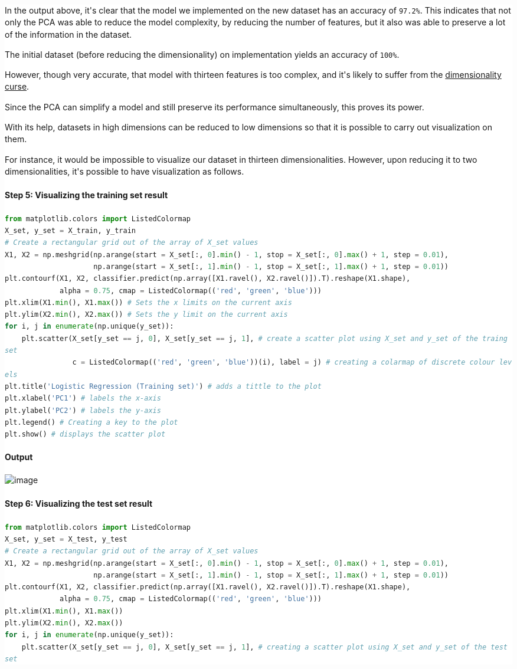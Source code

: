 In the output above, it's clear that the model we implemented on the new dataset has an accuracy of `97.2%`. This indicates that not only the PCA was able to reduce the model complexity, by reducing the number of features, but it also was able to preserve a lot of the information in the dataset.

The initial dataset (before reducing the dimensionality) on implementation yields an accuracy of `100%`.

However, though very accurate, that model with thirteen features is too complex, and it's likely to suffer from the [dimensionality curse](https://analyticsindiamag.com/curse-of-dimensionality-and-what-beginners-should-do-to-overcome-it/).

Since the PCA can simplify a model and still preserve its performance simultaneously, this proves its power.

With its help, datasets in high dimensions can be reduced to low dimensions so that it is possible to carry out visualization on them.

For instance, it would be impossible to visualize our dataset in thirteen dimensionalities. However, upon reducing it to two dimensionalities, it's possible to have visualization as follows.

#### Step 5: Visualizing the training set result

```python
from matplotlib.colors import ListedColormap
X_set, y_set = X_train, y_train
# Create a rectangular grid out of the array of X_set values
X1, X2 = np.meshgrid(np.arange(start = X_set[:, 0].min() - 1, stop = X_set[:, 0].max() + 1, step = 0.01),
                     np.arange(start = X_set[:, 1].min() - 1, stop = X_set[:, 1].max() + 1, step = 0.01))
plt.contourf(X1, X2, classifier.predict(np.array([X1.ravel(), X2.ravel()]).T).reshape(X1.shape),
             alpha = 0.75, cmap = ListedColormap(('red', 'green', 'blue')))
plt.xlim(X1.min(), X1.max()) # Sets the x limits on the current axis
plt.ylim(X2.min(), X2.max()) # Sets the y limit on the current axis
for i, j in enumerate(np.unique(y_set)):
    plt.scatter(X_set[y_set == j, 0], X_set[y_set == j, 1], # create a scatter plot using X_set and y_set of the traing set
                c = ListedColormap(('red', 'green', 'blue'))(i), label = j) # creating a colarmap of discrete colour levels                             
plt.title('Logistic Regression (Training set)') # adds a tittle to the plot
plt.xlabel('PC1') # labels the x-axis
plt.ylabel('PC2') # labels the y-axis
plt.legend() # Creating a key to the plot
plt.show() # displays the scatter plot

```
#### Output

![image](/engineering-education/principal-component-analysis-with-sklearn-in-python/image.png)

#### Step 6: Visualizing the test set result
```python
from matplotlib.colors import ListedColormap
X_set, y_set = X_test, y_test
# Create a rectangular grid out of the array of X_set values
X1, X2 = np.meshgrid(np.arange(start = X_set[:, 0].min() - 1, stop = X_set[:, 0].max() + 1, step = 0.01),
                     np.arange(start = X_set[:, 1].min() - 1, stop = X_set[:, 1].max() + 1, step = 0.01))
plt.contourf(X1, X2, classifier.predict(np.array([X1.ravel(), X2.ravel()]).T).reshape(X1.shape),
             alpha = 0.75, cmap = ListedColormap(('red', 'green', 'blue')))
plt.xlim(X1.min(), X1.max())
plt.ylim(X2.min(), X2.max())
for i, j in enumerate(np.unique(y_set)):
    plt.scatter(X_set[y_set == j, 0], X_set[y_set == j, 1], # creating a scatter plot using X_set and y_set of the test set
```